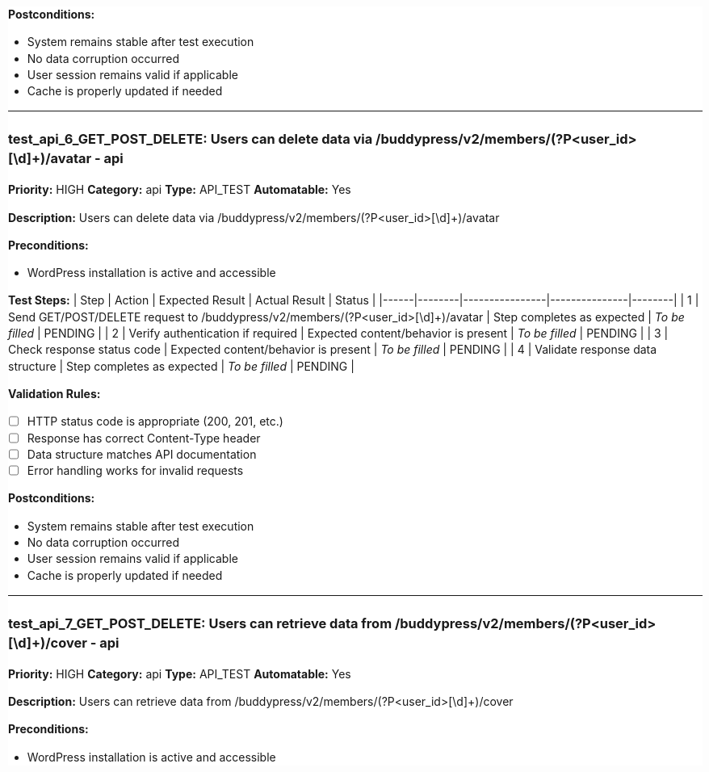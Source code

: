 **Postconditions:**
- System remains stable after test execution
- No data corruption occurred
- User session remains valid if applicable
- Cache is properly updated if needed

---

### test_api_6_GET_POST_DELETE: Users can delete data via /buddypress/v2/members/(?P<user_id>[\d]+)/avatar - api
**Priority:** HIGH
**Category:** api
**Type:** API_TEST
**Automatable:** Yes

**Description:** Users can delete data via /buddypress/v2/members/(?P<user_id>[\d]+)/avatar

**Preconditions:**
- WordPress installation is active and accessible

**Test Steps:**
| Step | Action | Expected Result | Actual Result | Status |
|------|--------|----------------|---------------|--------|
| 1 | Send GET/POST/DELETE request to /buddypress/v2/members/(?P<user_id>[\d]+)/avatar | Step completes as expected | _To be filled_ | PENDING |
| 2 | Verify authentication if required | Expected content/behavior is present | _To be filled_ | PENDING |
| 3 | Check response status code | Expected content/behavior is present | _To be filled_ | PENDING |
| 4 | Validate response data structure | Step completes as expected | _To be filled_ | PENDING |

**Validation Rules:**
- [ ] HTTP status code is appropriate (200, 201, etc.)
- [ ] Response has correct Content-Type header
- [ ] Data structure matches API documentation
- [ ] Error handling works for invalid requests

**Postconditions:**
- System remains stable after test execution
- No data corruption occurred
- User session remains valid if applicable
- Cache is properly updated if needed

---

### test_api_7_GET_POST_DELETE: Users can retrieve data from /buddypress/v2/members/(?P<user_id>[\d]+)/cover - api
**Priority:** HIGH
**Category:** api
**Type:** API_TEST
**Automatable:** Yes

**Description:** Users can retrieve data from /buddypress/v2/members/(?P<user_id>[\d]+)/cover

**Preconditions:**
- WordPress installation is active and accessible
